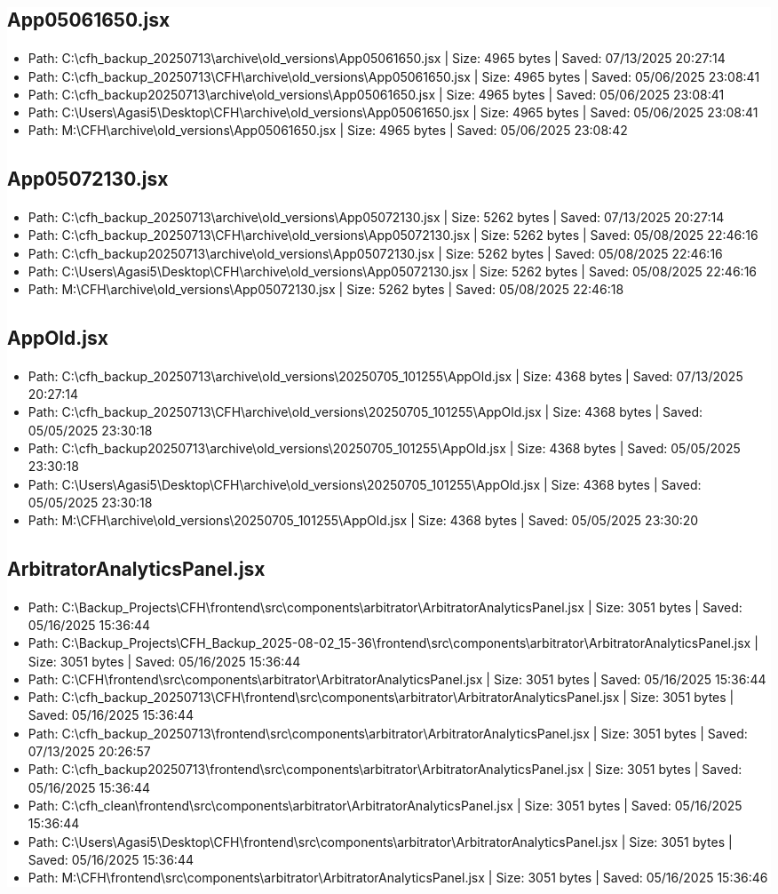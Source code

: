 ## App05061650.jsx
- Path: C:\cfh_backup_20250713\archive\old_versions\App05061650.jsx | Size: 4965 bytes | Saved: 07/13/2025 20:27:14
- Path: C:\cfh_backup_20250713\CFH\archive\old_versions\App05061650.jsx | Size: 4965 bytes | Saved: 05/06/2025 23:08:41
- Path: C:\cfh_backup20250713\archive\old_versions\App05061650.jsx | Size: 4965 bytes | Saved: 05/06/2025 23:08:41
- Path: C:\Users\Agasi5\Desktop\CFH\archive\old_versions\App05061650.jsx | Size: 4965 bytes | Saved: 05/06/2025 23:08:41
- Path: M:\CFH\archive\old_versions\App05061650.jsx | Size: 4965 bytes | Saved: 05/06/2025 23:08:42

## App05072130.jsx
- Path: C:\cfh_backup_20250713\archive\old_versions\App05072130.jsx | Size: 5262 bytes | Saved: 07/13/2025 20:27:14
- Path: C:\cfh_backup_20250713\CFH\archive\old_versions\App05072130.jsx | Size: 5262 bytes | Saved: 05/08/2025 22:46:16
- Path: C:\cfh_backup20250713\archive\old_versions\App05072130.jsx | Size: 5262 bytes | Saved: 05/08/2025 22:46:16
- Path: C:\Users\Agasi5\Desktop\CFH\archive\old_versions\App05072130.jsx | Size: 5262 bytes | Saved: 05/08/2025 22:46:16
- Path: M:\CFH\archive\old_versions\App05072130.jsx | Size: 5262 bytes | Saved: 05/08/2025 22:46:18

## AppOld.jsx
- Path: C:\cfh_backup_20250713\archive\old_versions\20250705_101255\AppOld.jsx | Size: 4368 bytes | Saved: 07/13/2025 20:27:14
- Path: C:\cfh_backup_20250713\CFH\archive\old_versions\20250705_101255\AppOld.jsx | Size: 4368 bytes | Saved: 05/05/2025 23:30:18
- Path: C:\cfh_backup20250713\archive\old_versions\20250705_101255\AppOld.jsx | Size: 4368 bytes | Saved: 05/05/2025 23:30:18
- Path: C:\Users\Agasi5\Desktop\CFH\archive\old_versions\20250705_101255\AppOld.jsx | Size: 4368 bytes | Saved: 05/05/2025 23:30:18
- Path: M:\CFH\archive\old_versions\20250705_101255\AppOld.jsx | Size: 4368 bytes | Saved: 05/05/2025 23:30:20

## ArbitratorAnalyticsPanel.jsx
- Path: C:\Backup_Projects\CFH\frontend\src\components\arbitrator\ArbitratorAnalyticsPanel.jsx | Size: 3051 bytes | Saved: 05/16/2025 15:36:44
- Path: C:\Backup_Projects\CFH_Backup_2025-08-02_15-36\frontend\src\components\arbitrator\ArbitratorAnalyticsPanel.jsx | Size: 3051 bytes | Saved: 05/16/2025 15:36:44
- Path: C:\CFH\frontend\src\components\arbitrator\ArbitratorAnalyticsPanel.jsx | Size: 3051 bytes | Saved: 05/16/2025 15:36:44
- Path: C:\cfh_backup_20250713\CFH\frontend\src\components\arbitrator\ArbitratorAnalyticsPanel.jsx | Size: 3051 bytes | Saved: 05/16/2025 15:36:44
- Path: C:\cfh_backup_20250713\frontend\src\components\arbitrator\ArbitratorAnalyticsPanel.jsx | Size: 3051 bytes | Saved: 07/13/2025 20:26:57
- Path: C:\cfh_backup20250713\frontend\src\components\arbitrator\ArbitratorAnalyticsPanel.jsx | Size: 3051 bytes | Saved: 05/16/2025 15:36:44
- Path: C:\cfh_clean\frontend\src\components\arbitrator\ArbitratorAnalyticsPanel.jsx | Size: 3051 bytes | Saved: 05/16/2025 15:36:44
- Path: C:\Users\Agasi5\Desktop\CFH\frontend\src\components\arbitrator\ArbitratorAnalyticsPanel.jsx | Size: 3051 bytes | Saved: 05/16/2025 15:36:44
- Path: M:\CFH\frontend\src\components\arbitrator\ArbitratorAnalyticsPanel.jsx | Size: 3051 bytes | Saved: 05/16/2025 15:36:46
